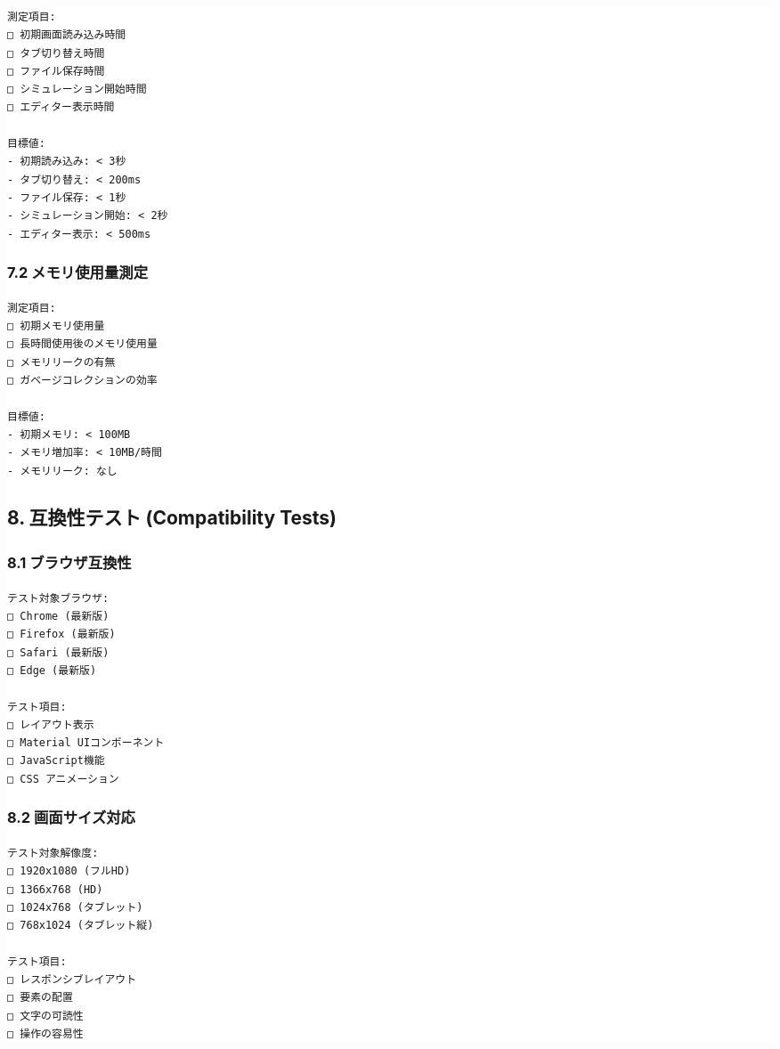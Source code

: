 ```
測定項目:
□ 初期画面読み込み時間
□ タブ切り替え時間
□ ファイル保存時間
□ シミュレーション開始時間
□ エディター表示時間

目標値:
- 初期読み込み: < 3秒
- タブ切り替え: < 200ms
- ファイル保存: < 1秒
- シミュレーション開始: < 2秒
- エディター表示: < 500ms
```

### 7.2 メモリ使用量測定

```
測定項目:
□ 初期メモリ使用量
□ 長時間使用後のメモリ使用量
□ メモリリークの有無
□ ガベージコレクションの効率

目標値:
- 初期メモリ: < 100MB
- メモリ増加率: < 10MB/時間
- メモリリーク: なし
```

## 8. 互換性テスト (Compatibility Tests)

### 8.1 ブラウザ互換性

```
テスト対象ブラウザ:
□ Chrome (最新版)
□ Firefox (最新版)
□ Safari (最新版)
□ Edge (最新版)

テスト項目:
□ レイアウト表示
□ Material UIコンポーネント
□ JavaScript機能
□ CSS アニメーション
```

### 8.2 画面サイズ対応

```
テスト対象解像度:
□ 1920x1080 (フルHD)
□ 1366x768 (HD)
□ 1024x768 (タブレット)
□ 768x1024 (タブレット縦)

テスト項目:
□ レスポンシブレイアウト
□ 要素の配置
□ 文字の可読性
□ 操作の容易性
```
